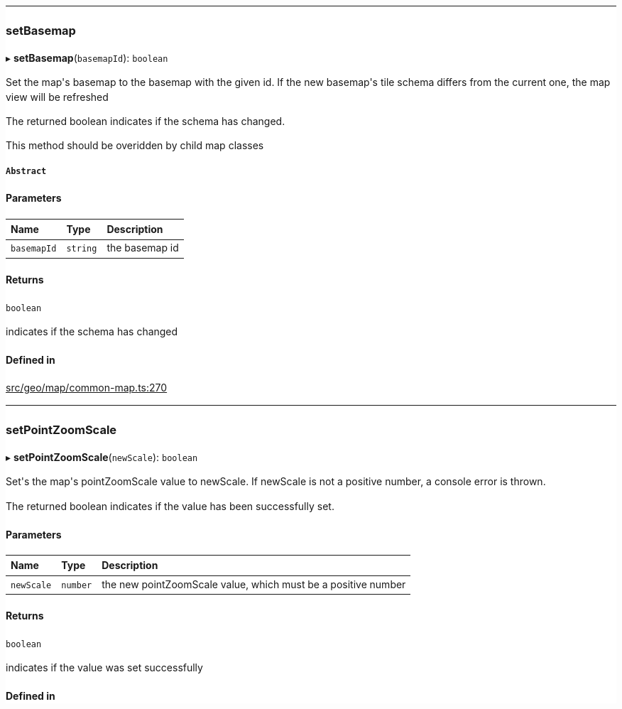 ___

### setBasemap

▸ **setBasemap**(`basemapId`): `boolean`

Set the map's basemap to the basemap with the given id.
If the new basemap's tile schema differs from the current one, the map view will be refreshed

The returned boolean indicates if the schema has changed.

This method should be overidden by child map classes

**`Abstract`**

#### Parameters

| Name | Type | Description |
| :------ | :------ | :------ |
| `basemapId` | `string` | the basemap id |

#### Returns

`boolean`

indicates if the schema has changed

#### Defined in

[src/geo/map/common-map.ts:270](https://github.com/sharvenp/ramp4-docs/blob/c6cdb39/src/geo/map/common-map.ts#L270)

___

### setPointZoomScale

▸ **setPointZoomScale**(`newScale`): `boolean`

Set's the map's pointZoomScale value to newScale.
If newScale is not a positive number, a console error is thrown.

The returned boolean indicates if the value has been successfully set.

#### Parameters

| Name | Type | Description |
| :------ | :------ | :------ |
| `newScale` | `number` | the new pointZoomScale value, which must be a positive number |

#### Returns

`boolean`

indicates if the value was set successfully

#### Defined in
